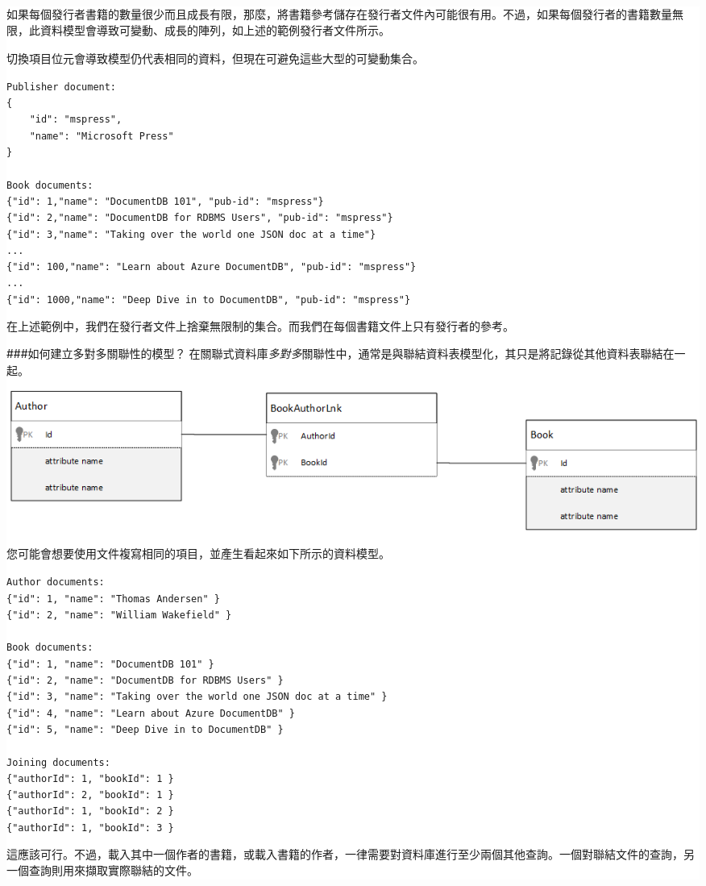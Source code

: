 如果每個發行者書籍的數量很少而且成長有限，那麼，將書籍參考儲存在發行者文件內可能很有用。不過，如果每個發行者的書籍數量無限，此資料模型會導致可變動、成長的陣列，如上述的範例發行者文件所示。

切換項目位元會導致模型仍代表相同的資料，但現在可避免這些大型的可變動集合。

	Publisher document: 
	{
	    "id": "mspress",
	    "name": "Microsoft Press"
	}
	
	Book documents: 
	{"id": 1,"name": "DocumentDB 101", "pub-id": "mspress"}
	{"id": 2,"name": "DocumentDB for RDBMS Users", "pub-id": "mspress"}
	{"id": 3,"name": "Taking over the world one JSON doc at a time"}
	...
	{"id": 100,"name": "Learn about Azure DocumentDB", "pub-id": "mspress"}
	...
	{"id": 1000,"name": "Deep Dive in to DocumentDB", "pub-id": "mspress"}

在上述範例中，我們在發行者文件上捨棄無限制的集合。而我們在每個書籍文件上只有發行者的參考。

###如何建立多對多關聯性的模型？
在關聯式資料庫*多對多*關聯性中，通常是與聯結資料表模型化，其只是將記錄從其他資料表聯結在一起。

![聯結資料表](./media/documentdb-modeling-data/join-table.png)

您可能會想要使用文件複寫相同的項目，並產生看起來如下所示的資料模型。

	Author documents: 
	{"id": 1, "name": "Thomas Andersen" }
	{"id": 2, "name": "William Wakefield" }
	
	Book documents:
	{"id": 1, "name": "DocumentDB 101" }
	{"id": 2, "name": "DocumentDB for RDBMS Users" }
	{"id": 3, "name": "Taking over the world one JSON doc at a time" }
	{"id": 4, "name": "Learn about Azure DocumentDB" }
	{"id": 5, "name": "Deep Dive in to DocumentDB" }
	
	Joining documents: 
	{"authorId": 1, "bookId": 1 }
	{"authorId": 2, "bookId": 1 }
	{"authorId": 1, "bookId": 2 }
	{"authorId": 1, "bookId": 3 }

這應該可行。不過，載入其中一個作者的書籍，或載入書籍的作者，一律需要對資料庫進行至少兩個其他查詢。一個對聯結文件的查詢，另一個查詢則用來擷取實際聯結的文件。
